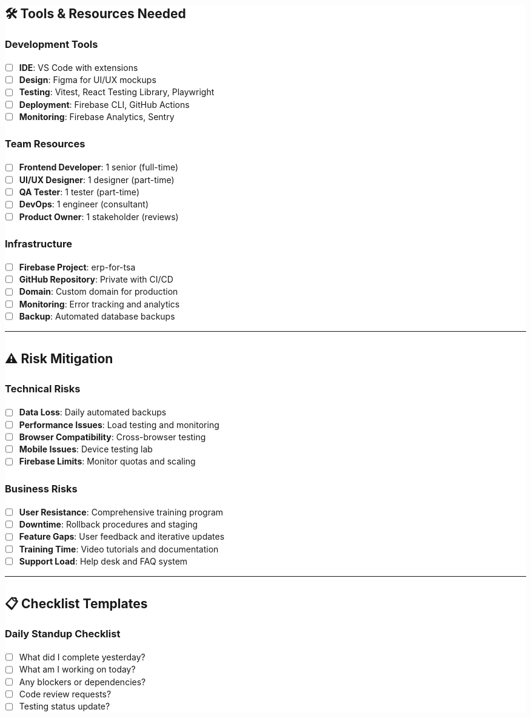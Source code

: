 
## **🛠️ Tools & Resources Needed**

### Development Tools
- [ ] **IDE**: VS Code with extensions
- [ ] **Design**: Figma for UI/UX mockups
- [ ] **Testing**: Vitest, React Testing Library, Playwright
- [ ] **Deployment**: Firebase CLI, GitHub Actions
- [ ] **Monitoring**: Firebase Analytics, Sentry

### Team Resources
- [ ] **Frontend Developer**: 1 senior (full-time)
- [ ] **UI/UX Designer**: 1 designer (part-time)
- [ ] **QA Tester**: 1 tester (part-time)
- [ ] **DevOps**: 1 engineer (consultant)
- [ ] **Product Owner**: 1 stakeholder (reviews)

### Infrastructure
- [ ] **Firebase Project**: erp-for-tsa
- [ ] **GitHub Repository**: Private with CI/CD
- [ ] **Domain**: Custom domain for production
- [ ] **Monitoring**: Error tracking and analytics
- [ ] **Backup**: Automated database backups

---

## **⚠️ Risk Mitigation**

### Technical Risks
- [ ] **Data Loss**: Daily automated backups
- [ ] **Performance Issues**: Load testing and monitoring
- [ ] **Browser Compatibility**: Cross-browser testing
- [ ] **Mobile Issues**: Device testing lab
- [ ] **Firebase Limits**: Monitor quotas and scaling

### Business Risks
- [ ] **User Resistance**: Comprehensive training program
- [ ] **Downtime**: Rollback procedures and staging
- [ ] **Feature Gaps**: User feedback and iterative updates
- [ ] **Training Time**: Video tutorials and documentation
- [ ] **Support Load**: Help desk and FAQ system

---

## **📋 Checklist Templates**

### Daily Standup Checklist
- [ ] What did I complete yesterday?
- [ ] What am I working on today?
- [ ] Any blockers or dependencies?
- [ ] Code review requests?
- [ ] Testing status update?
